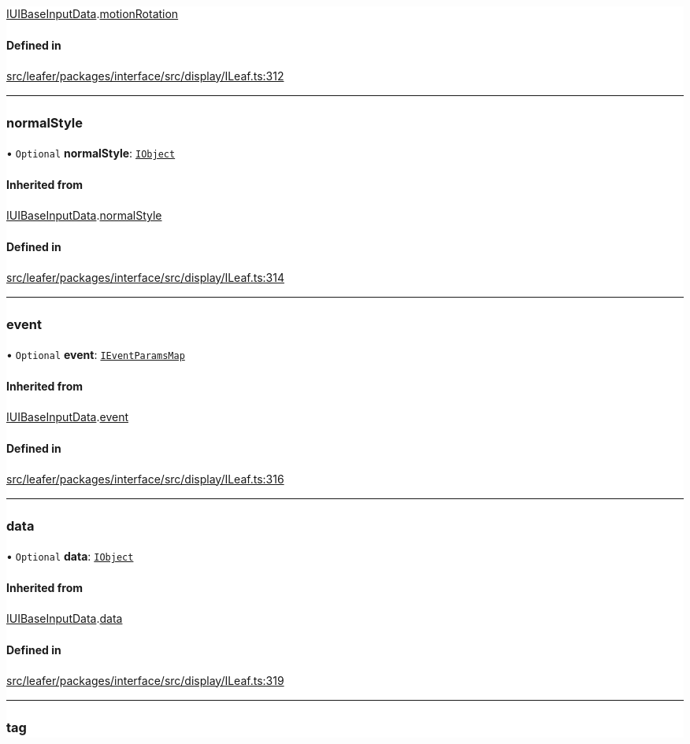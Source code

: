 [IUIBaseInputData](IUIBaseInputData.md).[motionRotation](IUIBaseInputData.md#motionrotation)

#### Defined in

[src/leafer/packages/interface/src/display/ILeaf.ts:312](https://github.com/leaferjs/leafer/blob/c0a3cd1f6ba179c1348a90558ab02097cb535d9a/packages/interface/src/display/ILeaf.ts#L312)

___

### normalStyle

• `Optional` **normalStyle**: [`IObject`](IObject.md)

#### Inherited from

[IUIBaseInputData](IUIBaseInputData.md).[normalStyle](IUIBaseInputData.md#normalstyle)

#### Defined in

[src/leafer/packages/interface/src/display/ILeaf.ts:314](https://github.com/leaferjs/leafer/blob/c0a3cd1f6ba179c1348a90558ab02097cb535d9a/packages/interface/src/display/ILeaf.ts#L314)

___

### event

• `Optional` **event**: [`IEventParamsMap`](IEventParamsMap.md)

#### Inherited from

[IUIBaseInputData](IUIBaseInputData.md).[event](IUIBaseInputData.md#event)

#### Defined in

[src/leafer/packages/interface/src/display/ILeaf.ts:316](https://github.com/leaferjs/leafer/blob/c0a3cd1f6ba179c1348a90558ab02097cb535d9a/packages/interface/src/display/ILeaf.ts#L316)

___

### data

• `Optional` **data**: [`IObject`](IObject.md)

#### Inherited from

[IUIBaseInputData](IUIBaseInputData.md).[data](IUIBaseInputData.md#data)

#### Defined in

[src/leafer/packages/interface/src/display/ILeaf.ts:319](https://github.com/leaferjs/leafer/blob/c0a3cd1f6ba179c1348a90558ab02097cb535d9a/packages/interface/src/display/ILeaf.ts#L319)

___

### tag
